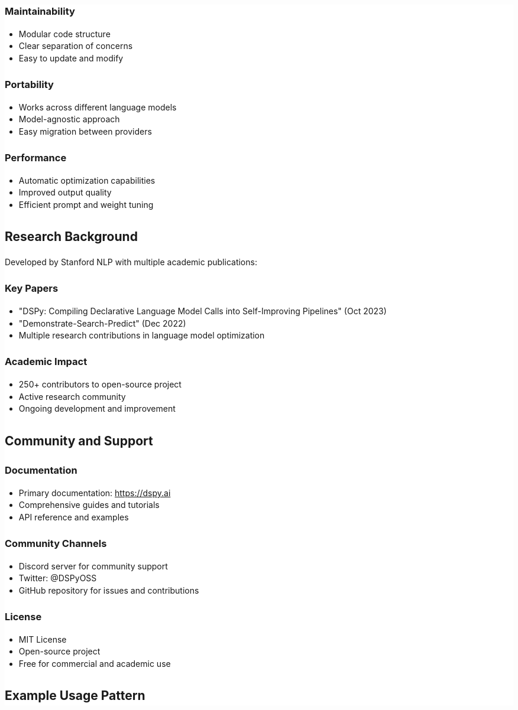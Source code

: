 ### Maintainability
- Modular code structure
- Clear separation of concerns
- Easy to update and modify

### Portability
- Works across different language models
- Model-agnostic approach
- Easy migration between providers

### Performance
- Automatic optimization capabilities
- Improved output quality
- Efficient prompt and weight tuning

## Research Background
Developed by Stanford NLP with multiple academic publications:

### Key Papers
- "DSPy: Compiling Declarative Language Model Calls into Self-Improving Pipelines" (Oct 2023)
- "Demonstrate-Search-Predict" (Dec 2022)
- Multiple research contributions in language model optimization

### Academic Impact
- 250+ contributors to open-source project
- Active research community
- Ongoing development and improvement

## Community and Support

### Documentation
- Primary documentation: https://dspy.ai
- Comprehensive guides and tutorials
- API reference and examples

### Community Channels
- Discord server for community support
- Twitter: @DSPyOSS
- GitHub repository for issues and contributions

### License
- MIT License
- Open-source project
- Free for commercial and academic use

## Example Usage Pattern
